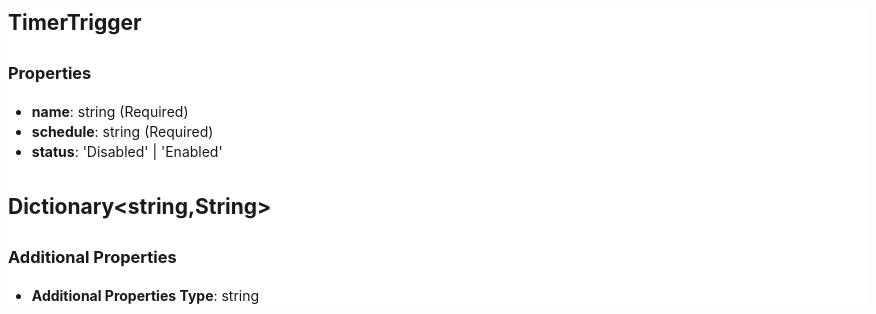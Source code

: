 ## TimerTrigger
### Properties
* **name**: string (Required)
* **schedule**: string (Required)
* **status**: 'Disabled' | 'Enabled'

## Dictionary<string,String>
### Additional Properties
* **Additional Properties Type**: string

